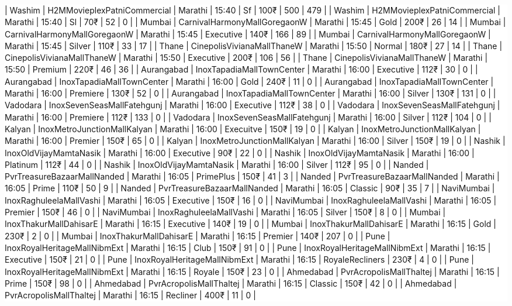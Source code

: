 | Washim       | H2MMovieplexPatniCommercial             | Marathi  | 15:40 | Sf              |  100₹ |      500 |    479 |
| Washim       | H2MMovieplexPatniCommercial             | Marathi  | 15:40 | Sl              |   70₹ |       52 |      0 |
| Mumbai       | CarnivalHarmonyMallGoregaonW            | Marathi  | 15:45 | Gold            |  200₹ |       26 |     14 |
| Mumbai       | CarnivalHarmonyMallGoregaonW            | Marathi  | 15:45 | Executive       |  140₹ |      166 |     89 |
| Mumbai       | CarnivalHarmonyMallGoregaonW            | Marathi  | 15:45 | Silver          |  110₹ |       33 |     17 |
| Thane        | CinepolisVivianaMallThaneW              | Marathi  | 15:50 | Normal          |  180₹ |       27 |     14 |
| Thane        | CinepolisVivianaMallThaneW              | Marathi  | 15:50 | Executive       |  200₹ |      106 |     56 |
| Thane        | CinepolisVivianaMallThaneW              | Marathi  | 15:50 | Premium         |  220₹ |       46 |     36 |
| Aurangabad   | InoxTapadiaMallTownCenter               | Marathi  | 16:00 | Executive       |  112₹ |       30 |      0 |
| Aurangabad   | InoxTapadiaMallTownCenter               | Marathi  | 16:00 | Gold            |  240₹ |       11 |      0 |
| Aurangabad   | InoxTapadiaMallTownCenter               | Marathi  | 16:00 | Premiere        |  130₹ |       52 |      0 |
| Aurangabad   | InoxTapadiaMallTownCenter               | Marathi  | 16:00 | Silver          |  130₹ |      131 |      0 |
| Vadodara     | InoxSevenSeasMallFatehgunj              | Marathi  | 16:00 | Executive       |  112₹ |       38 |      0 |
| Vadodara     | InoxSevenSeasMallFatehgunj              | Marathi  | 16:00 | Premiere        |  112₹ |      133 |      0 |
| Vadodara     | InoxSevenSeasMallFatehgunj              | Marathi  | 16:00 | Silver          |  112₹ |      104 |      0 |
| Kalyan       | InoxMetroJunctionMallKalyan             | Marathi  | 16:00 | Execuitve       |  150₹ |       19 |      0 |
| Kalyan       | InoxMetroJunctionMallKalyan             | Marathi  | 16:00 | Premier         |  150₹ |       65 |      0 |
| Kalyan       | InoxMetroJunctionMallKalyan             | Marathi  | 16:00 | Silver          |  150₹ |       19 |      0 |
| Nashik       | InoxOldVijayMamtaNasik                  | Marathi  | 16:00 | Executive       |   90₹ |       22 |      0 |
| Nashik       | InoxOldVijayMamtaNasik                  | Marathi  | 16:00 | Platinum        |  112₹ |       44 |      0 |
| Nashik       | InoxOldVijayMamtaNasik                  | Marathi  | 16:00 | Silver          |  112₹ |       95 |      0 |
| Nanded       | PvrTreasureBazaarMallNanded             | Marathi  | 16:05 | PrimePlus       |  150₹ |       41 |      3 |
| Nanded       | PvrTreasureBazaarMallNanded             | Marathi  | 16:05 | Prime           |  110₹ |       50 |      9 |
| Nanded       | PvrTreasureBazaarMallNanded             | Marathi  | 16:05 | Classic         |   90₹ |       35 |      7 |
| NaviMumbai   | InoxRaghuleelaMallVashi                 | Marathi  | 16:05 | Executive       |  150₹ |       16 |      0 |
| NaviMumbai   | InoxRaghuleelaMallVashi                 | Marathi  | 16:05 | Premier         |  150₹ |       46 |      0 |
| NaviMumbai   | InoxRaghuleelaMallVashi                 | Marathi  | 16:05 | Silver          |  150₹ |        8 |      0 |
| Mumbai       | InoxThakurMallDahisarE                  | Marathi  | 16:15 | Executive       |  140₹ |       19 |      0 |
| Mumbai       | InoxThakurMallDahisarE                  | Marathi  | 16:15 | Gold            |  230₹ |        2 |      0 |
| Mumbai       | InoxThakurMallDahisarE                  | Marathi  | 16:15 | Premier         |  140₹ |      207 |      0 |
| Pune         | InoxRoyalHeritageMallNibmExt            | Marathi  | 16:15 | Club            |  150₹ |       91 |      0 |
| Pune         | InoxRoyalHeritageMallNibmExt            | Marathi  | 16:15 | Executive       |  150₹ |       21 |      0 |
| Pune         | InoxRoyalHeritageMallNibmExt            | Marathi  | 16:15 | RoyaleRecliners |  230₹ |        4 |      0 |
| Pune         | InoxRoyalHeritageMallNibmExt            | Marathi  | 16:15 | Royale          |  150₹ |       23 |      0 |
| Ahmedabad    | PvrAcropolisMallThaltej                 | Marathi  | 16:15 | Prime           |  150₹ |       98 |      0 |
| Ahmedabad    | PvrAcropolisMallThaltej                 | Marathi  | 16:15 | Classic         |  150₹ |       42 |      0 |
| Ahmedabad    | PvrAcropolisMallThaltej                 | Marathi  | 16:15 | Recliner        |  400₹ |       11 |      0 |